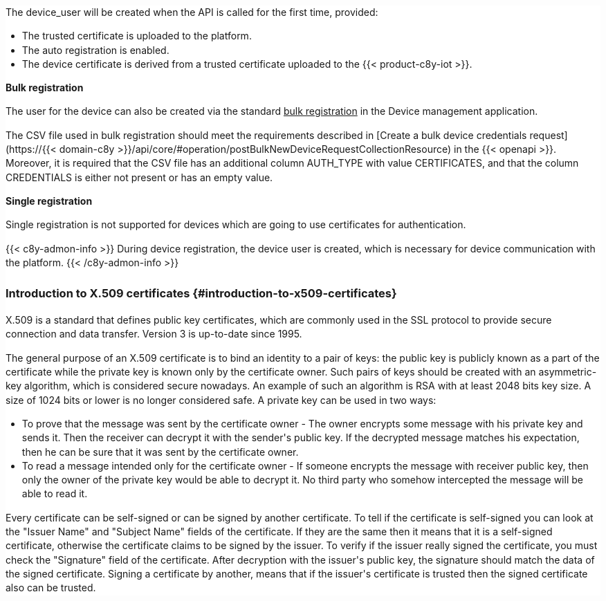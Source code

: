 The device_user will be created when the API is called for the first time, provided:

* The trusted certificate is uploaded to the platform.
* The auto registration is enabled.
* The device certificate is derived from a trusted certificate uploaded to the {{< product-c8y-iot >}}.

**Bulk registration**

The user for the device can also be created via the standard [bulk registration](/device-management-application/registering-devices/#to-bulk-register-devices) in the Device management application.

The CSV file used in bulk registration should meet the requirements described in [Create a bulk device credentials request](https://{{< domain-c8y >}}/api/core/#operation/postBulkNewDeviceRequestCollectionResource) in the {{< openapi >}}. Moreover, it is required that the CSV file has an additional column AUTH_TYPE with value CERTIFICATES, and that the column CREDENTIALS is either not present or has an empty value.

**Single registration**

Single registration is not supported for devices which are going to use certificates for authentication.

{{< c8y-admon-info >}}
During device registration, the device user is created, which is necessary for device communication with the platform.
{{< /c8y-admon-info >}}

### Introduction to X.509 certificates {#introduction-to-x509-certificates}

X.509 is a standard that defines public key certificates, which are commonly used in the SSL protocol to provide secure connection and data transfer.
Version 3 is up-to-date since 1995.

The general purpose of an X.509 certificate is to bind an identity to a pair of keys: the public key is publicly known as a part of the certificate while the private key is known only by the certificate owner.
Such pairs of keys should be created with an asymmetric-key algorithm, which is considered secure nowadays.
An example of such an algorithm is RSA with at least 2048 bits key size.
A size of 1024 bits or lower is no longer considered safe.
A private key can be used in two ways:

* To prove that the message was sent by the certificate owner - The owner encrypts some message with his private key and sends it. Then the receiver can decrypt it with the sender's public key. If the decrypted message matches his expectation, then he can be sure that it was sent by the certificate owner.
* To read a message intended only for the certificate owner - If someone encrypts the message with receiver public key, then only the owner of the private key would be able to decrypt it. No third party who somehow intercepted the message will be able to read it.

Every certificate can be self-signed or can be signed by another certificate.
To tell if the certificate is self-signed you can look at the "Issuer Name" and "Subject Name" fields of the certificate.
If they are the same then it means that it is a self-signed certificate, otherwise the certificate claims to be signed by the issuer.
To verify if the issuer really signed the certificate, you must check the "Signature" field of the certificate.
After decryption with the issuer's public key, the signature should match the data of the signed certificate.
Signing a certificate by another, means that if the issuer's certificate is trusted then the signed certificate also can be trusted.
